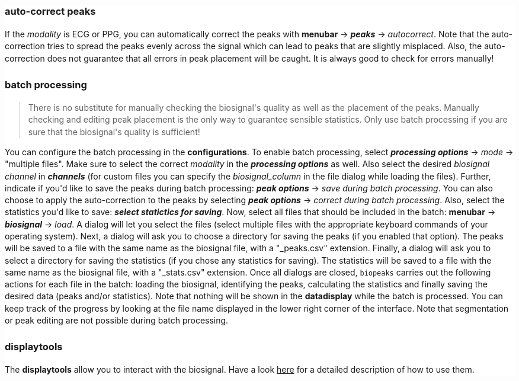 ### auto-correct peaks
If the _modality_ is ECG or PPG, you can automatically correct the peaks with
**menubar** -> **_peaks_** -> _autocorrect_. Note that the auto-correction tries
to spread the peaks evenly across the signal which can lead to peaks that are
slightly misplaced. Also, the auto-correction does not guarantee that
all errors in peak placement will be caught. It is always good to check for errors manually!

### batch processing
> There is no substitute for manually checking the biosignal's
> quality as well as the placement of the peaks. Manually checking and editing
> peak placement is the only way to guarantee sensible statistics. Only use
> batch processing if you are sure that the biosignal's quality is sufficient!

You can configure the batch processing in the **configurations**.
To enable batch processing, select
**_processing options_** -> _mode_ -> "multiple files". Make sure to
select the correct _modality_ in the **_processing options_** as well. Also select
the desired _biosignal channel_ in **_channels_** (for custom files you can
specify the _biosignal_column_ in the file dialog while loading the files). Further, indicate if you'd
like to save the peaks during batch processing: **_peak options_** ->
_save during batch processing_. You can also choose to apply the auto-correction
to the peaks by selecting **_peak options_** ->
_correct during batch processing_. Also, select the statistics you'd like
to save: **_select statictics for saving_**. Now, select
all files that should be included in the batch: **menubar** -> **_biosignal_**
-> _load_. A dialog will let you select the files (select multiple files with
the appropriate keyboard commands of your operating system). Next, a dialog
will ask you to choose a directory for saving the peaks (if you enabled that
option). The peaks will be saved to a file with the same name as the biosignal
file, with a "_peaks.csv" extension.
Finally, a dialog will ask you to select a directory for saving the statistics
(if you chose any statistics for saving). The statistics will be saved to a
file with the same name as the biosignal file, with a "_stats.csv" extension. Once all
dialogs are closed, `biopeaks` carries out the following actions for each file
in the batch: loading the biosignal, identifying the
peaks, calculating the statistics and finally saving the desired data (peaks
and/or statistics). Note that nothing will be shown in the **datadisplay**
while the batch is processed. You can keep track of the progress by looking
at the file name displayed in the lower right corner of the interface.
Note that segmentation or peak editing are not possible during batch
processing.

### displaytools
The **displaytools** allow you to interact with the biosignal. Have a look
[here](https://matplotlib.org/3.1.1/users/navigation_toolbar.html) for a
detailed description of how to use them.
